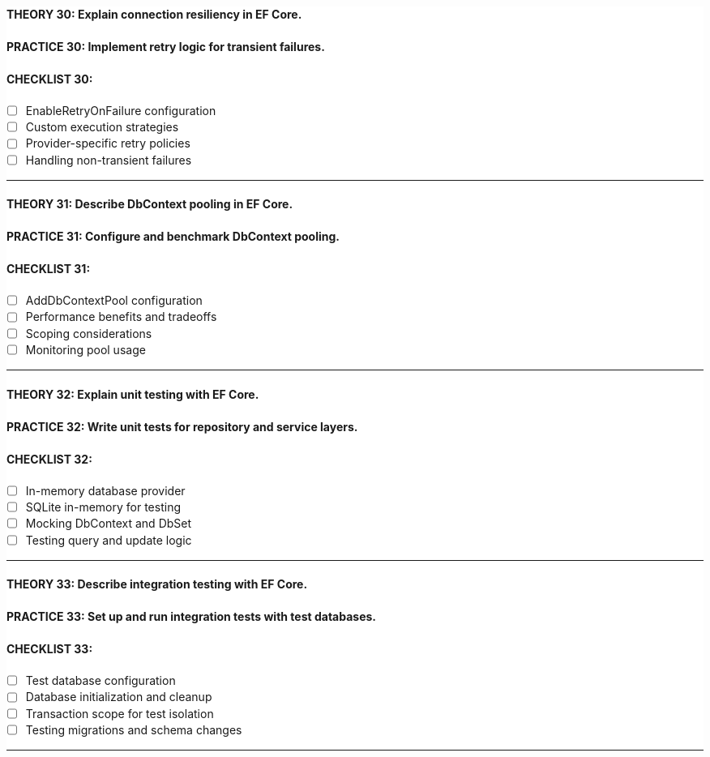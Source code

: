 #### THEORY 30: Explain connection resiliency in EF Core.

#### PRACTICE 30: Implement retry logic for transient failures.

#### CHECKLIST 30:

- [ ] EnableRetryOnFailure configuration
- [ ] Custom execution strategies
- [ ] Provider-specific retry policies
- [ ] Handling non-transient failures

---

#### THEORY 31: Describe DbContext pooling in EF Core.

#### PRACTICE 31: Configure and benchmark DbContext pooling.

#### CHECKLIST 31:

- [ ] AddDbContextPool configuration
- [ ] Performance benefits and tradeoffs
- [ ] Scoping considerations
- [ ] Monitoring pool usage

---

#### THEORY 32: Explain unit testing with EF Core.

#### PRACTICE 32: Write unit tests for repository and service layers.

#### CHECKLIST 32:

- [ ] In-memory database provider
- [ ] SQLite in-memory for testing
- [ ] Mocking DbContext and DbSet
- [ ] Testing query and update logic

---

#### THEORY 33: Describe integration testing with EF Core.

#### PRACTICE 33: Set up and run integration tests with test databases.

#### CHECKLIST 33:

- [ ] Test database configuration
- [ ] Database initialization and cleanup
- [ ] Transaction scope for test isolation
- [ ] Testing migrations and schema changes

---

[^1]: https://en.wikipedia.org/wiki/Paris
[^2]: https://en.wikipedia.org/wiki/List_of_capitals_of_France
[^3]: https://home.adelphi.edu/~ca19535/page 4.html
[^4]: https://www.coe.int/en/web/interculturalcities/paris
[^5]: https://www.britannica.com/place/Paris
[^6]: https://www.britannica.com/place/France
[^7]: https://www.tn-physio.at/faq/what-is-the-capital-of-france%3F
[^8]: https://multimedia.europarl.europa.eu/en/video/infoclip-european-union-capitals-paris-france_I199003
[^9]: https://www.vocabulary.com/dictionary/capital of France
